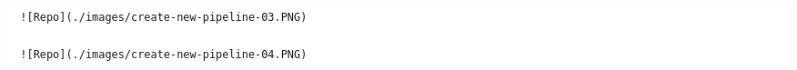       ![Repo](./images/create-new-pipeline-03.PNG)

      ![Repo](./images/create-new-pipeline-04.PNG)
